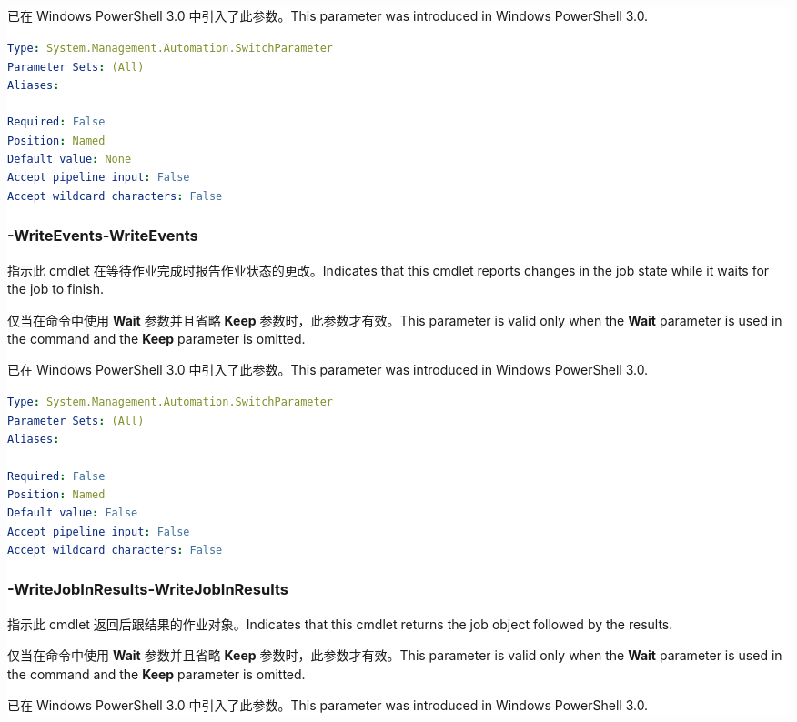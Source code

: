 <span data-ttu-id="f32ec-221">已在 Windows PowerShell 3.0 中引入了此参数。</span><span class="sxs-lookup"><span data-stu-id="f32ec-221">This parameter was introduced in Windows PowerShell 3.0.</span></span>

```yaml
Type: System.Management.Automation.SwitchParameter
Parameter Sets: (All)
Aliases:

Required: False
Position: Named
Default value: None
Accept pipeline input: False
Accept wildcard characters: False
```

### <span data-ttu-id="f32ec-222">-WriteEvents</span><span class="sxs-lookup"><span data-stu-id="f32ec-222">-WriteEvents</span></span>

<span data-ttu-id="f32ec-223">指示此 cmdlet 在等待作业完成时报告作业状态的更改。</span><span class="sxs-lookup"><span data-stu-id="f32ec-223">Indicates that this cmdlet reports changes in the job state while it waits for the job to finish.</span></span>

<span data-ttu-id="f32ec-224">仅当在命令中使用 **Wait** 参数并且省略 **Keep** 参数时，此参数才有效。</span><span class="sxs-lookup"><span data-stu-id="f32ec-224">This parameter is valid only when the **Wait** parameter is used in the command and the **Keep** parameter is omitted.</span></span>

<span data-ttu-id="f32ec-225">已在 Windows PowerShell 3.0 中引入了此参数。</span><span class="sxs-lookup"><span data-stu-id="f32ec-225">This parameter was introduced in Windows PowerShell 3.0.</span></span>

```yaml
Type: System.Management.Automation.SwitchParameter
Parameter Sets: (All)
Aliases:

Required: False
Position: Named
Default value: False
Accept pipeline input: False
Accept wildcard characters: False
```

### <span data-ttu-id="f32ec-226">-WriteJobInResults</span><span class="sxs-lookup"><span data-stu-id="f32ec-226">-WriteJobInResults</span></span>

<span data-ttu-id="f32ec-227">指示此 cmdlet 返回后跟结果的作业对象。</span><span class="sxs-lookup"><span data-stu-id="f32ec-227">Indicates that this cmdlet returns the job object followed by the results.</span></span>

<span data-ttu-id="f32ec-228">仅当在命令中使用 **Wait** 参数并且省略 **Keep** 参数时，此参数才有效。</span><span class="sxs-lookup"><span data-stu-id="f32ec-228">This parameter is valid only when the **Wait** parameter is used in the command and the **Keep** parameter is omitted.</span></span>

<span data-ttu-id="f32ec-229">已在 Windows PowerShell 3.0 中引入了此参数。</span><span class="sxs-lookup"><span data-stu-id="f32ec-229">This parameter was introduced in Windows PowerShell 3.0.</span></span>
